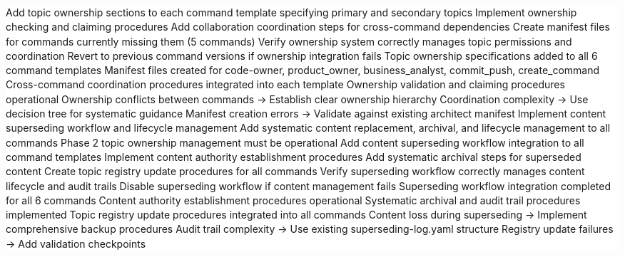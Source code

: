   <implementation>
    <step>Add topic ownership sections to each command template specifying primary and secondary topics</step>
    <step>Implement ownership checking and claiming procedures</step>
    <step>Add collaboration coordination steps for cross-command dependencies</step>
    <step>Create manifest files for commands currently missing them (5 commands)</step>
    <validation>Verify ownership system correctly manages topic permissions and coordination</validation>
    <rollback>Revert to previous command versions if ownership integration fails</rollback>
  </implementation>

  <deliverables>
    <deliverable>Topic ownership specifications added to all 6 command templates</deliverable>
    <deliverable>Manifest files created for code-owner, product_owner, business_analyst, commit_push, create_command</deliverable>
    <deliverable>Cross-command coordination procedures integrated into each template</deliverable>
    <deliverable>Ownership validation and claiming procedures operational</deliverable>
  </deliverables>

  <risks>
    <risk>Ownership conflicts between commands → Establish clear ownership hierarchy</risk>
    <risk>Coordination complexity → Use decision tree for systematic guidance</risk>
    <risk>Manifest creation errors → Validate against existing architect manifest</risk>
  </risks>
</phase>

<phase number="3" estimated_effort="1 day">
  <objective>Implement content superseding workflow and lifecycle management</objective>
  <scope>Add systematic content replacement, archival, and lifecycle management to all commands</scope>
  <dependencies>Phase 2 topic ownership management must be operational</dependencies>

  <implementation>
    <step>Add content superseding workflow integration to all command templates</step>
    <step>Implement content authority establishment procedures</step>
    <step>Add systematic archival steps for superseded content</step>
    <step>Create topic registry update procedures for all commands</step>
    <validation>Verify superseding workflow correctly manages content lifecycle and audit trails</validation>
    <rollback>Disable superseding workflow if content management fails</rollback>
  </implementation>

  <deliverables>
    <deliverable>Superseding workflow integration completed for all 6 commands</deliverable>
    <deliverable>Content authority establishment procedures operational</deliverable>
    <deliverable>Systematic archival and audit trail procedures implemented</deliverable>
    <deliverable>Topic registry update procedures integrated into all commands</deliverable>
  </deliverables>

  <risks>
    <risk>Content loss during superseding → Implement comprehensive backup procedures</risk>
    <risk>Audit trail complexity → Use existing superseding-log.yaml structure</risk>
    <risk>Registry update failures → Add validation checkpoints</risk>
  </risks>
</phase>
